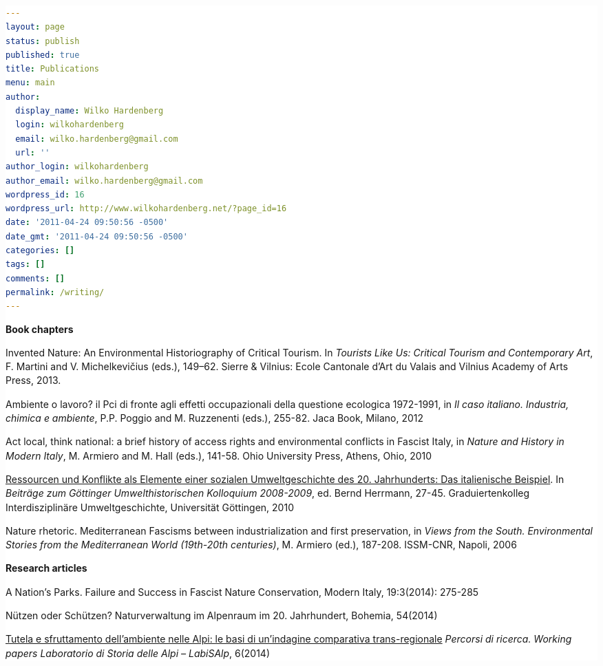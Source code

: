 ```yaml
---
layout: page
status: publish
published: true
title: Publications
menu: main
author:
  display_name: Wilko Hardenberg
  login: wilkohardenberg
  email: wilko.hardenberg@gmail.com
  url: ''
author_login: wilkohardenberg
author_email: wilko.hardenberg@gmail.com
wordpress_id: 16
wordpress_url: http://www.wilkohardenberg.net/?page_id=16
date: '2011-04-24 09:50:56 -0500'
date_gmt: '2011-04-24 09:50:56 -0500'
categories: []
tags: []
comments: []
permalink: /writing/
---
```

**Book chapters**

Invented Nature: An Environmental Historiography of Critical Tourism. In _Tourists Like Us: Critical Tourism and Contemporary Art_, F. Martini and V. Michelkevičius (eds.), 149–62. Sierre &#038; Vilnius: Ecole Cantonale d’Art du Valais and Vilnius Academy of Arts Press, 2013.

Ambiente o lavoro? il Pci di fronte agli effetti occupazionali della questione ecologica 1972-1991, in _Il caso italiano. Industria, chimica e ambiente_, P.P. Poggio and M. Ruzzenenti (eds.), 255-82. Jaca Book, Milano, 2012 

Act local, think national: a brief history of access rights and environmental conflicts in Fascist Italy, in _Nature and History in Modern Italy_, M. Armiero and M. Hall (eds.), 141-58. Ohio University Press, Athens, Ohio, 2010

[Ressourcen und Konflikte als Elemente einer sozialen Umweltgeschichte des 20. Jahrhunderts: Das italienische Beispiel](http://webdoc.sub.gwdg.de/univerlag/2010/umweltkolloquium4.pdf ). In _Beiträge zum Göttinger Umwelthistorischen Kolloquium 2008-2009_, ed. Bernd Herrmann, 27-45. Graduiertenkolleg Interdisziplinäre Umweltgeschichte, Universität Göttingen, 2010

Nature rhetoric. Mediterranean Fascisms between industrialization and first preservation, in _Views from the South. Environmental Stories from the Mediterranean World (19th-20th centuries)_, M. Armiero (ed.), 187-208. ISSM-CNR, Napoli, 2006

**Research articles**

A Nation’s Parks. Failure and Success in Fascist Nature Conservation, Modern Italy, 19:3(2014): 275-285

Nützen oder Schützen? Naturverwaltung im Alpenraum im 20. Jahrhundert, Bohemia, 54(2014)

[Tutela e sfruttamento dell’ambiente nelle Alpi: le basi di un’indagine comparativa trans-regionale](http://www.labisalp.arc.usi.ch/sites/www.labisalp.arc.usi.ch/files/attachments/ra_2012_04.pdf) _Percorsi di ricerca. Working papers Laboratorio di Storia delle Alpi &#8211; LabiSAlp_, 6(2014)
